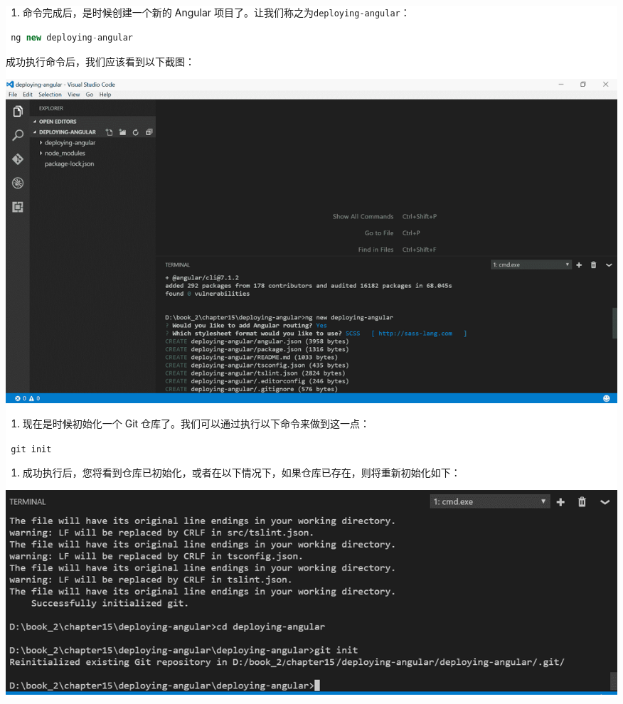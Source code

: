 1.  命令完成后，是时候创建一个新的 Angular 项目了。让我们称之为`deploying-angular`：

```ts
 ng new deploying-angular
```

成功执行命令后，我们应该看到以下截图：

![](img/355fa5a9-71f9-4309-afac-afccbb1fbd3c.png)

1.  现在是时候初始化一个 Git 仓库了。我们可以通过执行以下命令来做到这一点：

```ts
 git init
```

1.  成功执行后，您将看到仓库已初始化，或者在以下情况下，如果仓库已存在，则将重新初始化如下：

![](img/e2570861-f457-4a8d-9943-60d61df9822e.png)
